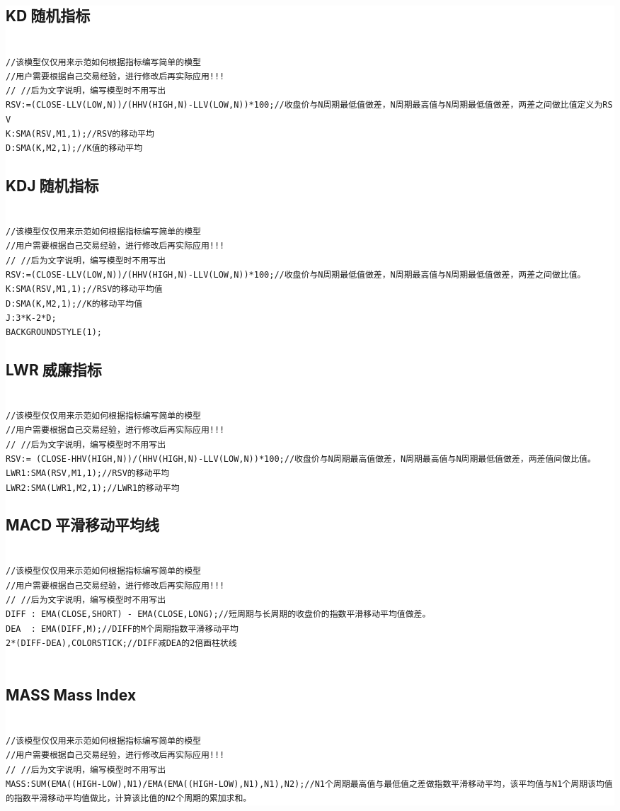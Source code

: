## KD 随机指标

<code cpp>
//该模型仅仅用来示范如何根据指标编写简单的模型
//用户需要根据自己交易经验，进行修改后再实际应用!!!
// //后为文字说明，编写模型时不用写出
RSV:=(CLOSE-LLV(LOW,N))/(HHV(HIGH,N)-LLV(LOW,N))*100;//收盘价与N周期最低值做差，N周期最高值与N周期最低值做差，两差之间做比值定义为RSV
K:SMA(RSV,M1,1);//RSV的移动平均
D:SMA(K,M2,1);//K值的移动平均
</code>

## KDJ 随机指标

<code cpp>
//该模型仅仅用来示范如何根据指标编写简单的模型
//用户需要根据自己交易经验，进行修改后再实际应用!!!
// //后为文字说明，编写模型时不用写出
RSV:=(CLOSE-LLV(LOW,N))/(HHV(HIGH,N)-LLV(LOW,N))*100;//收盘价与N周期最低值做差，N周期最高值与N周期最低值做差，两差之间做比值。
K:SMA(RSV,M1,1);//RSV的移动平均值
D:SMA(K,M2,1);//K的移动平均值
J:3*K-2*D;
BACKGROUNDSTYLE(1);
</code>

## LWR 威廉指标

<code cpp>
//该模型仅仅用来示范如何根据指标编写简单的模型
//用户需要根据自己交易经验，进行修改后再实际应用!!!
// //后为文字说明，编写模型时不用写出
RSV:= (CLOSE-HHV(HIGH,N))/(HHV(HIGH,N)-LLV(LOW,N))*100;//收盘价与N周期最高值做差，N周期最高值与N周期最低值做差，两差值间做比值。
LWR1:SMA(RSV,M1,1);//RSV的移动平均
LWR2:SMA(LWR1,M2,1);//LWR1的移动平均
</code>

## MACD 平滑移动平均线

<code cpp>
//该模型仅仅用来示范如何根据指标编写简单的模型
//用户需要根据自己交易经验，进行修改后再实际应用!!!
// //后为文字说明，编写模型时不用写出
DIFF : EMA(CLOSE,SHORT) - EMA(CLOSE,LONG);//短周期与长周期的收盘价的指数平滑移动平均值做差。
DEA  : EMA(DIFF,M);//DIFF的M个周期指数平滑移动平均
2*(DIFF-DEA),COLORSTICK;//DIFF减DEA的2倍画柱状线


</code>

## MASS Mass Index

<code cpp>
//该模型仅仅用来示范如何根据指标编写简单的模型
//用户需要根据自己交易经验，进行修改后再实际应用!!!
// //后为文字说明，编写模型时不用写出
MASS:SUM(EMA((HIGH-LOW),N1)/EMA(EMA((HIGH-LOW),N1),N1),N2);//N1个周期最高值与最低值之差做指数平滑移动平均，该平均值与N1个周期该均值的指数平滑移动平均值做比，计算该比值的N2个周期的累加求和。
</code>
